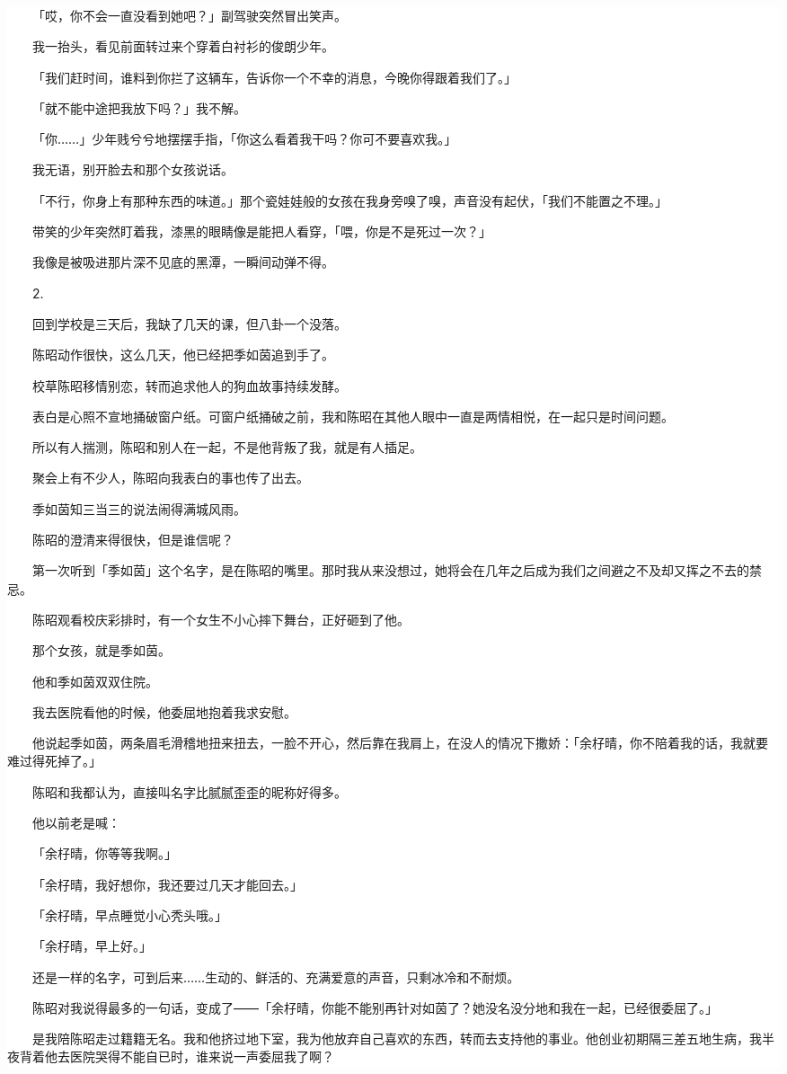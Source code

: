 &emsp;&emsp;「哎，你不会一直没看到她吧？」副驾驶突然冒出笑声。  
  
&emsp;&emsp;我一抬头，看见前面转过来个穿着白衬衫的俊朗少年。  
  
&emsp;&emsp;「我们赶时间，谁料到你拦了这辆车，告诉你一个不幸的消息，今晚你得跟着我们了。」  
  
&emsp;&emsp;「就不能中途把我放下吗？」我不解。  
  
&emsp;&emsp;「你……」少年贱兮兮地摆摆手指，「你这么看着我干吗？你可不要喜欢我。」  
  
&emsp;&emsp;我无语，别开脸去和那个女孩说话。  
  
&emsp;&emsp;「不行，你身上有那种东西的味道。」那个瓷娃娃般的女孩在我身旁嗅了嗅，声音没有起伏，「我们不能置之不理。」  
  
&emsp;&emsp;带笑的少年突然盯着我，漆黑的眼睛像是能把人看穿，「喂，你是不是死过一次？」  
  
&emsp;&emsp;我像是被吸进那片深不见底的黑潭，一瞬间动弹不得。  
  
&emsp;&emsp;2.  
  
&emsp;&emsp;回到学校是三天后，我缺了几天的课，但八卦一个没落。  
  
&emsp;&emsp;陈昭动作很快，这么几天，他已经把季如茵追到手了。  
  
&emsp;&emsp;校草陈昭移情别恋，转而追求他人的狗血故事持续发酵。  
  
&emsp;&emsp;表白是心照不宣地捅破窗户纸。可窗户纸捅破之前，我和陈昭在其他人眼中一直是两情相悦，在一起只是时间问题。  
  
&emsp;&emsp;所以有人揣测，陈昭和别人在一起，不是他背叛了我，就是有人插足。  
  
&emsp;&emsp;聚会上有不少人，陈昭向我表白的事也传了出去。  
  
&emsp;&emsp;季如茵知三当三的说法闹得满城风雨。  
  
&emsp;&emsp;陈昭的澄清来得很快，但是谁信呢？  
  
&emsp;&emsp;第一次听到「季如茵」这个名字，是在陈昭的嘴里。那时我从来没想过，她将会在几年之后成为我们之间避之不及却又挥之不去的禁忌。  
  
&emsp;&emsp;陈昭观看校庆彩排时，有一个女生不小心摔下舞台，正好砸到了他。  
  
&emsp;&emsp;那个女孩，就是季如茵。  
  
&emsp;&emsp;他和季如茵双双住院。  
  
&emsp;&emsp;我去医院看他的时候，他委屈地抱着我求安慰。  
  
&emsp;&emsp;他说起季如茵，两条眉毛滑稽地扭来扭去，一脸不开心，然后靠在我肩上，在没人的情况下撒娇：「余杍晴，你不陪着我的话，我就要难过得死掉了。」  
  
&emsp;&emsp;陈昭和我都认为，直接叫名字比腻腻歪歪的昵称好得多。  
  
&emsp;&emsp;他以前老是喊：  
  
&emsp;&emsp;「余杍晴，你等等我啊。」  
  
&emsp;&emsp;「余杍晴，我好想你，我还要过几天才能回去。」  
  
&emsp;&emsp;「余杍晴，早点睡觉小心秃头哦。」  
  
&emsp;&emsp;「余杍晴，早上好。」  
  
&emsp;&emsp;还是一样的名字，可到后来……生动的、鲜活的、充满爱意的声音，只剩冰冷和不耐烦。  
  
&emsp;&emsp;陈昭对我说得最多的一句话，变成了——「余杍晴，你能不能别再针对如茵了？她没名没分地和我在一起，已经很委屈了。」  
  
&emsp;&emsp;是我陪陈昭走过籍籍无名。我和他挤过地下室，我为他放弃自己喜欢的东西，转而去支持他的事业。他创业初期隔三差五地生病，我半夜背着他去医院哭得不能自已时，谁来说一声委屈我了啊？  
  